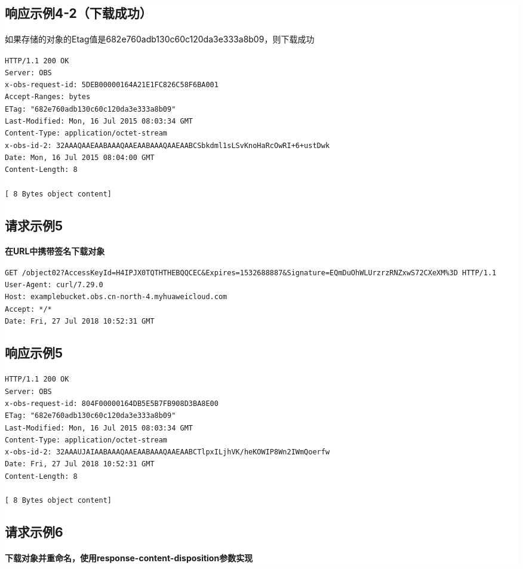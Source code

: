 ## 响应示例4-2（下载成功）<a name="section65816410333"></a>

如果存储的对象的Etag值是682e760adb130c60c120da3e333a8b09，则下载成功

```
HTTP/1.1 200 OK
Server: OBS
x-obs-request-id: 5DEB00000164A21E1FC826C58F6BA001
Accept-Ranges: bytes
ETag: "682e760adb130c60c120da3e333a8b09"
Last-Modified: Mon, 16 Jul 2015 08:03:34 GMT
Content-Type: application/octet-stream
x-obs-id-2: 32AAAQAAEAABAAAQAAEAABAAAQAAEAABCSbkdml1sLSvKnoHaRcOwRI+6+ustDwk
Date: Mon, 16 Jul 2015 08:04:00 GMT
Content-Length: 8

[ 8 Bytes object content]
```

## 请求示例5<a name="section125202491859"></a>

**在URL中携带签名下载对象**

```
GET /object02?AccessKeyId=H4IPJX0TQTHTHEBQQCEC&Expires=1532688887&Signature=EQmDuOhWLUrzrzRNZxwS72CXeXM%3D HTTP/1.1
User-Agent: curl/7.29.0
Host: examplebucket.obs.cn-north-4.myhuaweicloud.com
Accept: */*
Date: Fri, 27 Jul 2018 10:52:31 GMT
```

## 响应示例5<a name="section75215493514"></a>

```
HTTP/1.1 200 OK
Server: OBS
x-obs-request-id: 804F00000164DB5E5B7FB908D3BA8E00
ETag: "682e760adb130c60c120da3e333a8b09"
Last-Modified: Mon, 16 Jul 2015 08:03:34 GMT
Content-Type: application/octet-stream
x-obs-id-2: 32AAAUJAIAABAAAQAAEAABAAAQAAEAABCTlpxILjhVK/heKOWIP8Wn2IWmQoerfw
Date: Fri, 27 Jul 2018 10:52:31 GMT
Content-Length: 8

[ 8 Bytes object content]
```

## 请求示例6<a name="section20424171119127"></a>

**下载对象并重命名，使用response-content-disposition参数实现**
